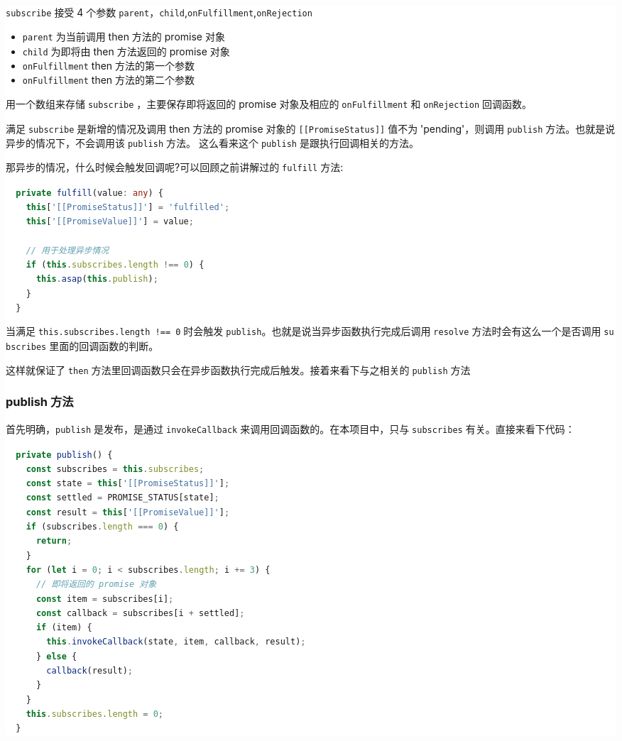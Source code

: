 `subscribe` 接受 4 个参数 `parent`，`child`,`onFulfillment`,`onRejection`

- `parent` 为当前调用 then 方法的 promise 对象
- `child` 为即将由 then 方法返回的 promise 对象
- `onFulfillment` then 方法的第一个参数
- `onFulfillment` then 方法的第二个参数

用一个数组来存储 `subscribe` ，主要保存即将返回的 promise 对象及相应的 `onFulfillment` 和 `onRejection` 回调函数。

满足 `subscribe` 是新增的情况及调用 then 方法的 promise 对象的 `[[PromiseStatus]]` 值不为 'pending'，则调用 `publish` 方法。也就是说异步的情况下，不会调用该 `publish` 方法。
这么看来这个 `publish` 是跟执行回调相关的方法。

那异步的情况，什么时候会触发回调呢?可以回顾之前讲解过的 `fulfill` 方法:

```ts
  private fulfill(value: any) {
    this['[[PromiseStatus]]'] = 'fulfilled';
    this['[[PromiseValue]]'] = value;

    // 用于处理异步情况
    if (this.subscribes.length !== 0) {
      this.asap(this.publish);
    }
  }
```

当满足 `this.subscribes.length !== 0` 时会触发 `publish`。也就是说当异步函数执行完成后调用 `resolve` 方法时会有这么一个是否调用 `subscribes` 里面的回调函数的判断。

这样就保证了 `then` 方法里回调函数只会在异步函数执行完成后触发。接着来看下与之相关的 `publish` 方法

### publish 方法

首先明确，`publish` 是发布，是通过 `invokeCallback` 来调用回调函数的。在本项目中，只与 `subscribes` 有关。直接来看下代码：

```ts
  private publish() {
    const subscribes = this.subscribes;
    const state = this['[[PromiseStatus]]'];
    const settled = PROMISE_STATUS[state];
    const result = this['[[PromiseValue]]'];
    if (subscribes.length === 0) {
      return;
    }
    for (let i = 0; i < subscribes.length; i += 3) {
      // 即将返回的 promise 对象
      const item = subscribes[i];
      const callback = subscribes[i + settled];
      if (item) {
        this.invokeCallback(state, item, callback, result);
      } else {
        callback(result);
      }
    }
    this.subscribes.length = 0;
  }
```
